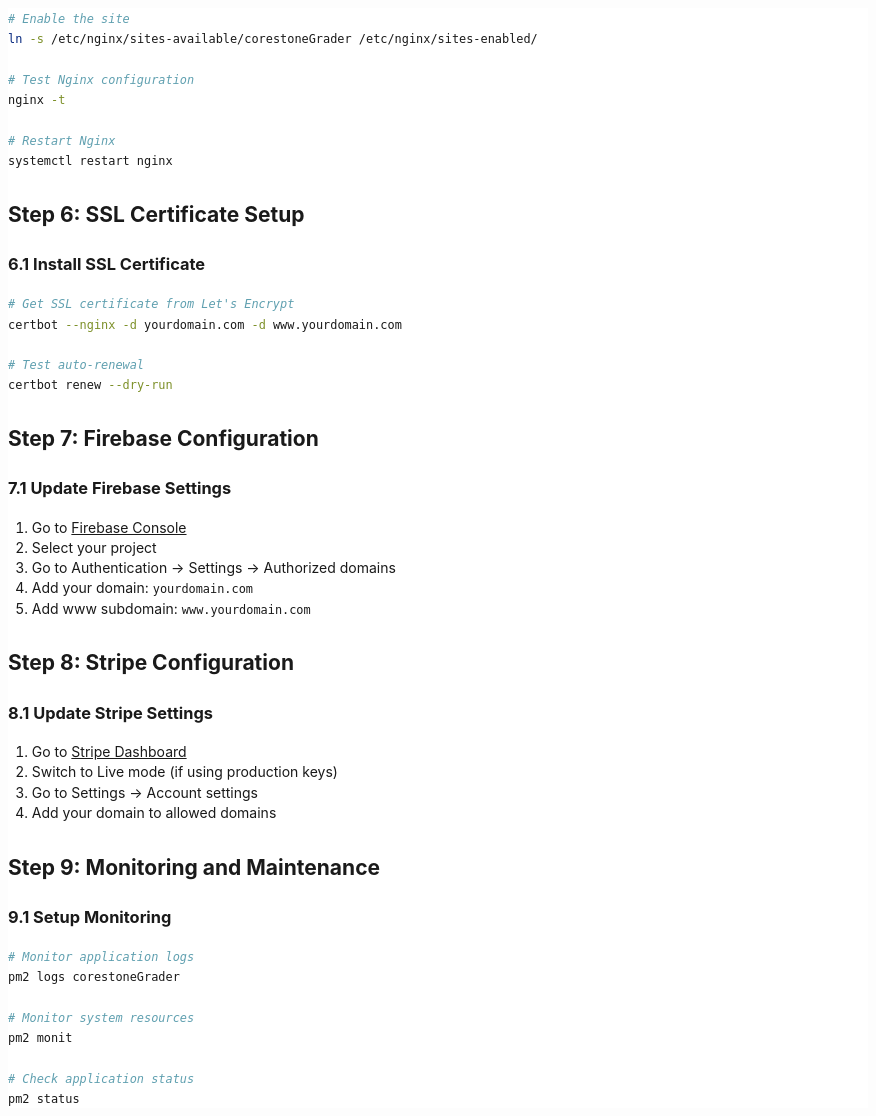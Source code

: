 ```bash
# Enable the site
ln -s /etc/nginx/sites-available/corestoneGrader /etc/nginx/sites-enabled/

# Test Nginx configuration
nginx -t

# Restart Nginx
systemctl restart nginx
```

## Step 6: SSL Certificate Setup

### 6.1 Install SSL Certificate
```bash
# Get SSL certificate from Let's Encrypt
certbot --nginx -d yourdomain.com -d www.yourdomain.com

# Test auto-renewal
certbot renew --dry-run
```

## Step 7: Firebase Configuration

### 7.1 Update Firebase Settings
1. Go to [Firebase Console](https://console.firebase.google.com/)
2. Select your project
3. Go to Authentication → Settings → Authorized domains
4. Add your domain: `yourdomain.com`
5. Add www subdomain: `www.yourdomain.com`

## Step 8: Stripe Configuration

### 8.1 Update Stripe Settings
1. Go to [Stripe Dashboard](https://dashboard.stripe.com/)
2. Switch to Live mode (if using production keys)
3. Go to Settings → Account settings
4. Add your domain to allowed domains

## Step 9: Monitoring and Maintenance

### 9.1 Setup Monitoring
```bash
# Monitor application logs
pm2 logs corestoneGrader

# Monitor system resources
pm2 monit

# Check application status
pm2 status
```
